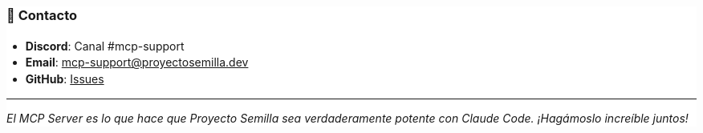 ### 📧 **Contacto**
- **Discord**: Canal #mcp-support
- **Email**: mcp-support@proyectosemilla.dev
- **GitHub**: [Issues](https://github.com/proyecto-semilla/proyecto-semilla/issues)

---

*El MCP Server es lo que hace que Proyecto Semilla sea verdaderamente potente con Claude Code. ¡Hagámoslo increíble juntos!*